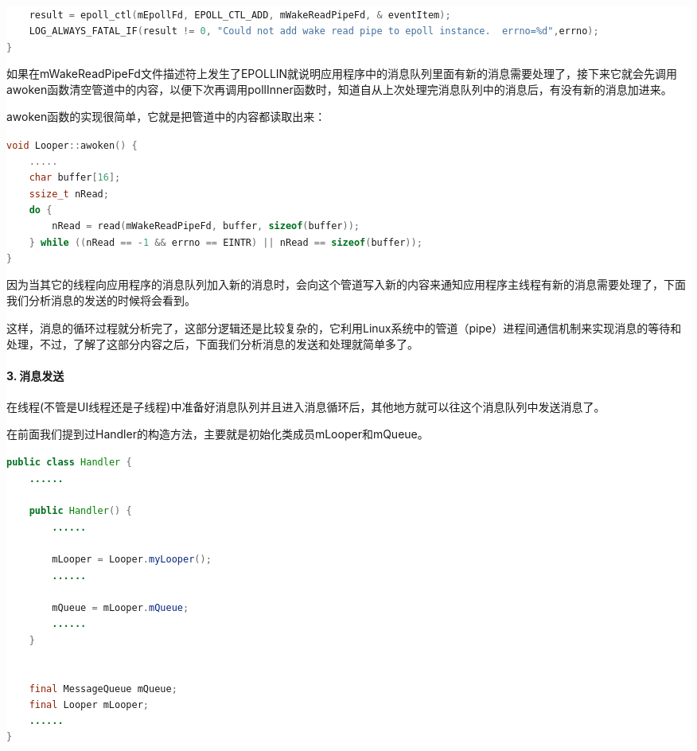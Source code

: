 ```c
    result = epoll_ctl(mEpollFd, EPOLL_CTL_ADD, mWakeReadPipeFd, & eventItem);
    LOG_ALWAYS_FATAL_IF(result != 0, "Could not add wake read pipe to epoll instance.  errno=%d",errno);
}
```

如果在mWakeReadPipeFd文件描述符上发生了EPOLLIN就说明应用程序中的消息队列里面有新的消息需要处理了，接下来它就会先调用awoken函数清空管道中的内容，以便下次再调用pollInner函数时，知道自从上次处理完消息队列中的消息后，有没有新的消息加进来。

awoken函数的实现很简单，它就是把管道中的内容都读取出来：

```c
void Looper::awoken() {
	.....
    char buffer[16];
    ssize_t nRead;
    do {
        nRead = read(mWakeReadPipeFd, buffer, sizeof(buffer));
    } while ((nRead == -1 && errno == EINTR) || nRead == sizeof(buffer));
}
```

因为当其它的线程向应用程序的消息队列加入新的消息时，会向这个管道写入新的内容来通知应用程序主线程有新的消息需要处理了，下面我们分析消息的发送的时候将会看到。

 这样，消息的循环过程就分析完了，这部分逻辑还是比较复杂的，它利用Linux系统中的管道（pipe）进程间通信机制来实现消息的等待和处理，不过，了解了这部分内容之后，下面我们分析消息的发送和处理就简单多了。



#### 3. 消息发送

在线程(不管是UI线程还是子线程)中准备好消息队列并且进入消息循环后，其他地方就可以往这个消息队列中发送消息了。

在前面我们提到过Handler的构造方法，主要就是初始化类成员mLooper和mQueue。

```java
public class Handler {  
    ......  

    public Handler() {  
        ......  

        mLooper = Looper.myLooper();  
        ......  

        mQueue = mLooper.mQueue;  
        ......  
    }  


    final MessageQueue mQueue;  
    final Looper mLooper;  
    ......  
}  
```
